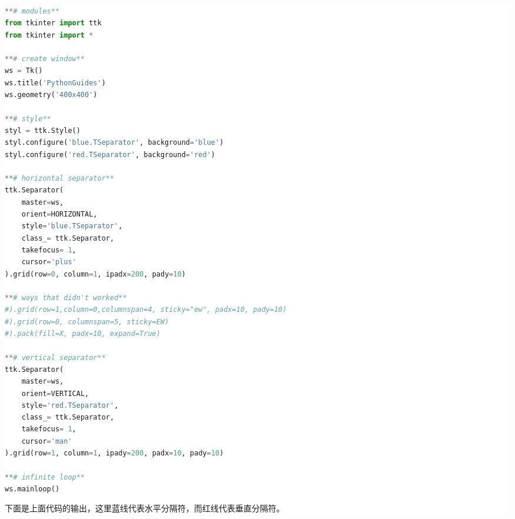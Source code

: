 ```py
**# modules**
from tkinter import ttk
from tkinter import *

**# create window**
ws = Tk()
ws.title('PythonGuides')
ws.geometry('400x400')

**# style** 
styl = ttk.Style()
styl.configure('blue.TSeparator', background='blue')
styl.configure('red.TSeparator', background='red')

**# horizontal separator**
ttk.Separator(
    master=ws,
    orient=HORIZONTAL,
    style='blue.TSeparator',
    class_= ttk.Separator,
    takefocus= 1,
    cursor='plus'    
).grid(row=0, column=1, ipadx=200, pady=10)

**# ways that didn't worked**
#).grid(row=1,column=0,columnspan=4, sticky="ew", padx=10, pady=10) 
#).grid(row=0, columnspan=5, sticky=EW)
#).pack(fill=X, padx=10, expand=True)

**# vertical separator**
ttk.Separator(
    master=ws,
    orient=VERTICAL,
    style='red.TSeparator',
    class_= ttk.Separator,
    takefocus= 1,
    cursor='man'    
).grid(row=1, column=1, ipady=200, padx=10, pady=10)

**# infinite loop**
ws.mainloop()
```

下面是上面代码的输出，这里蓝线代表水平分隔符，而红线代表垂直分隔符。
